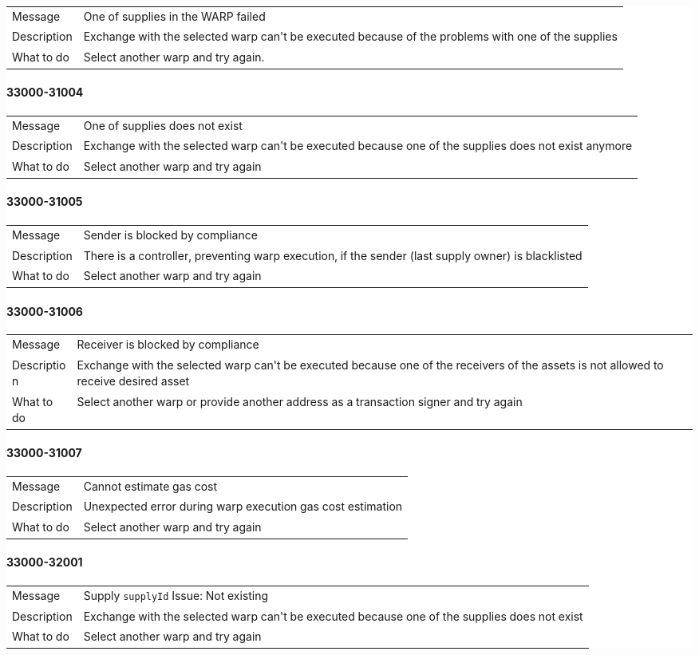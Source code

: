 |             |                                                                                                    |
| ----------- | -------------------------------------------------------------------------------------------------- |
| Message     | One of supplies in the WARP failed                                                                 |
| Description | Exchange with the selected warp can't be executed because of the problems with one of the supplies |
| What to do  | Select another warp and try again.                                                                 |

#### 33000-31004

|             |                                                                                                      |
| ----------- | ---------------------------------------------------------------------------------------------------- |
| Message     | One of supplies does not exist                                                                       |
| Description | Exchange with the selected warp can't be executed because one of the supplies does not exist anymore |
| What to do  | Select another warp and try again                                                                    |

#### 33000-31005

|             |                                                                                                    |
| ----------- | -------------------------------------------------------------------------------------------------- |
| Message     | Sender is blocked by compliance                                                                    |
| Description | There is a controller, preventing warp execution, if the sender (last supply owner) is blacklisted |
| What to do  | Select another warp and try again                                                                  |

#### 33000-31006

|             |                                                                                                                                      |
| ----------- | ------------------------------------------------------------------------------------------------------------------------------------ |
| Message     | Receiver is blocked by compliance                                                                                                    |
| Description | Exchange with the selected warp can't be executed because one of the receivers of the assets is not allowed to receive desired asset |
| What to do  | Select another warp or provide another address as a transaction signer and try again                                                 |

#### 33000-31007

|             |                                                            |
| ----------- | ---------------------------------------------------------- |
| Message     | Cannot estimate gas cost                                   |
| Description | Unexpected error during warp execution gas cost estimation |
| What to do  | Select another warp and try again                          |

#### 33000-32001

|             |                                                                                              |
| ----------- | -------------------------------------------------------------------------------------------- |
| Message     | Supply `supplyId` Issue: Not existing                                                        |
| Description | Exchange with the selected warp can't be executed because one of the supplies does not exist |
| What to do  | Select another warp and try again                                                            |
